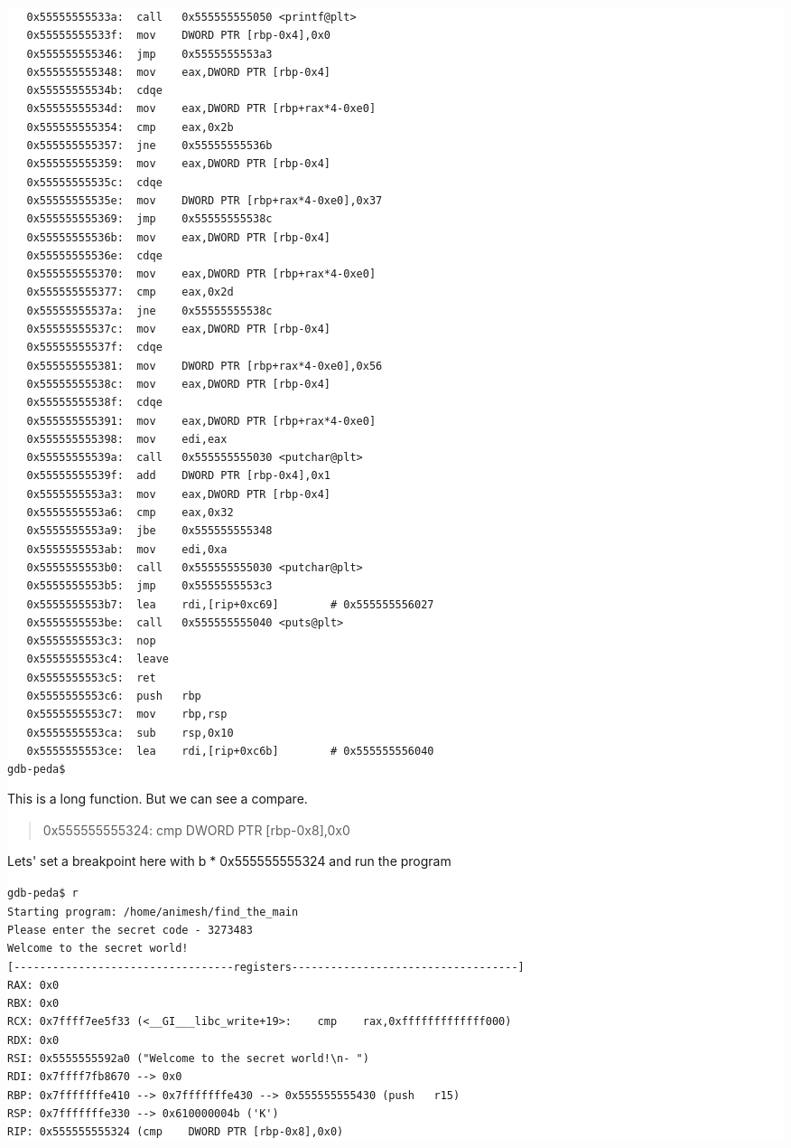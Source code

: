```console
   0x55555555533a:	call   0x555555555050 <printf@plt>
   0x55555555533f:	mov    DWORD PTR [rbp-0x4],0x0
   0x555555555346:	jmp    0x5555555553a3
   0x555555555348:	mov    eax,DWORD PTR [rbp-0x4]
   0x55555555534b:	cdqe
   0x55555555534d:	mov    eax,DWORD PTR [rbp+rax*4-0xe0]
   0x555555555354:	cmp    eax,0x2b
   0x555555555357:	jne    0x55555555536b
   0x555555555359:	mov    eax,DWORD PTR [rbp-0x4]
   0x55555555535c:	cdqe
   0x55555555535e:	mov    DWORD PTR [rbp+rax*4-0xe0],0x37
   0x555555555369:	jmp    0x55555555538c
   0x55555555536b:	mov    eax,DWORD PTR [rbp-0x4]
   0x55555555536e:	cdqe
   0x555555555370:	mov    eax,DWORD PTR [rbp+rax*4-0xe0]
   0x555555555377:	cmp    eax,0x2d
   0x55555555537a:	jne    0x55555555538c
   0x55555555537c:	mov    eax,DWORD PTR [rbp-0x4]
   0x55555555537f:	cdqe
   0x555555555381:	mov    DWORD PTR [rbp+rax*4-0xe0],0x56
   0x55555555538c:	mov    eax,DWORD PTR [rbp-0x4]
   0x55555555538f:	cdqe
   0x555555555391:	mov    eax,DWORD PTR [rbp+rax*4-0xe0]
   0x555555555398:	mov    edi,eax
   0x55555555539a:	call   0x555555555030 <putchar@plt>
   0x55555555539f:	add    DWORD PTR [rbp-0x4],0x1
   0x5555555553a3:	mov    eax,DWORD PTR [rbp-0x4]
   0x5555555553a6:	cmp    eax,0x32
   0x5555555553a9:	jbe    0x555555555348
   0x5555555553ab:	mov    edi,0xa
   0x5555555553b0:	call   0x555555555030 <putchar@plt>
   0x5555555553b5:	jmp    0x5555555553c3
   0x5555555553b7:	lea    rdi,[rip+0xc69]        # 0x555555556027
   0x5555555553be:	call   0x555555555040 <puts@plt>
   0x5555555553c3:	nop
   0x5555555553c4:	leave
   0x5555555553c5:	ret
   0x5555555553c6:	push   rbp
   0x5555555553c7:	mov    rbp,rsp
   0x5555555553ca:	sub    rsp,0x10
   0x5555555553ce:	lea    rdi,[rip+0xc6b]        # 0x555555556040
gdb-peda$
```

This is a long function. But we can see a compare.

> 0x555555555324: cmp DWORD PTR [rbp-0x8],0x0

Lets' set a breakpoint here with b \* 0x555555555324 and run the program

```console
gdb-peda$ r
Starting program: /home/animesh/find_the_main
Please enter the secret code - 3273483
Welcome to the secret world!
[----------------------------------registers-----------------------------------]
RAX: 0x0
RBX: 0x0
RCX: 0x7ffff7ee5f33 (<__GI___libc_write+19>:	cmp    rax,0xfffffffffffff000)
RDX: 0x0
RSI: 0x5555555592a0 ("Welcome to the secret world!\n- ")
RDI: 0x7ffff7fb8670 --> 0x0
RBP: 0x7fffffffe410 --> 0x7fffffffe430 --> 0x555555555430 (push   r15)
RSP: 0x7fffffffe330 --> 0x610000004b ('K')
RIP: 0x555555555324 (cmp    DWORD PTR [rbp-0x8],0x0)
```